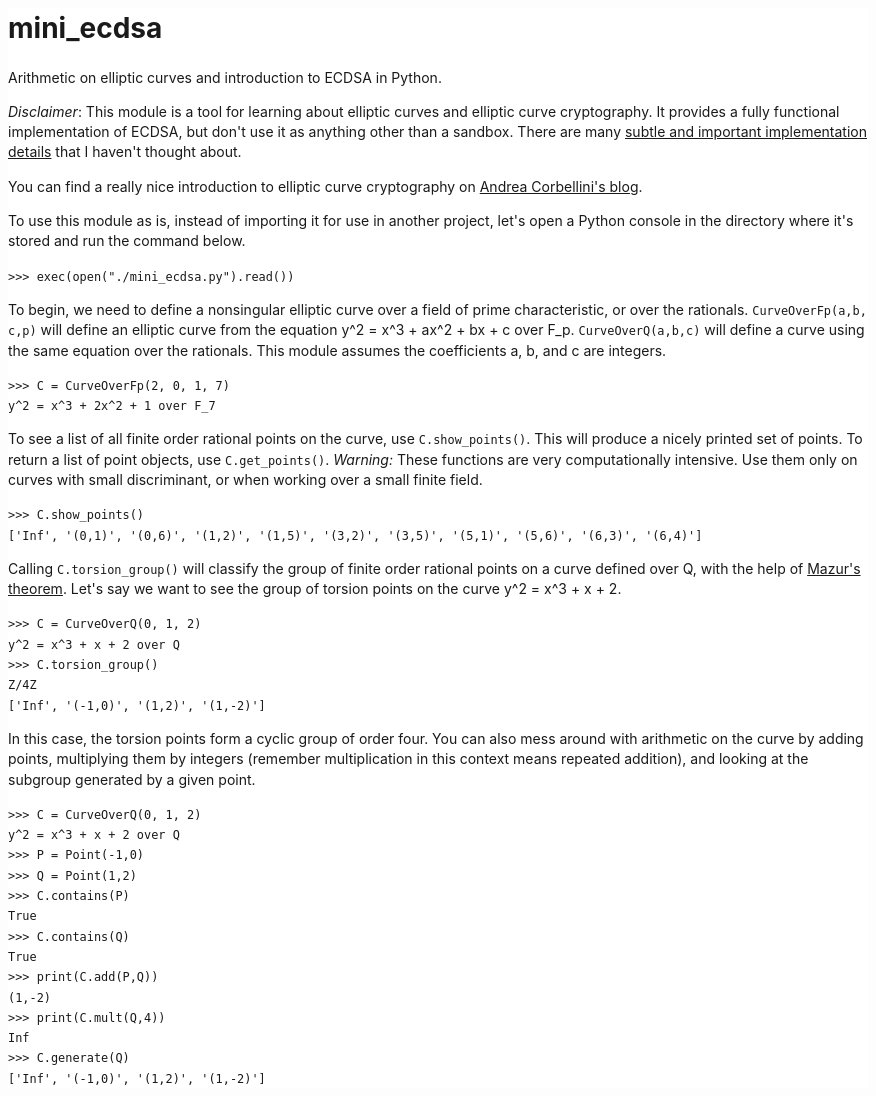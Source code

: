 mini_ecdsa
===============

Arithmetic on elliptic curves and introduction to ECDSA in Python.

*Disclaimer*: This module is a tool for learning about elliptic curves and elliptic curve cryptography. It provides a fully functional implementation of ECDSA, but don't use it as anything other than a sandbox. There are many [subtle and important implementation details](http://safecurves.cr.yp.to/index.html) that I haven't thought about.

You can find a really nice introduction to elliptic curve cryptography on [Andrea Corbellini's blog](http://andrea.corbellini.name/2015/05/17/elliptic-curve-cryptography-a-gentle-introduction/).

To use this module as is, instead of importing it for use in another project, let's open a Python console in the directory where it's stored and run the command below.

```
>>> exec(open("./mini_ecdsa.py").read())
```

To begin, we need to define a nonsingular elliptic curve over a field of prime characteristic, or over the rationals. `CurveOverFp(a,b,c,p)` will define an elliptic curve from the equation y^2 = x^3 + ax^2 + bx + c over F_p. `CurveOverQ(a,b,c)` will define a curve using the same equation over the rationals. This module assumes the coefficients a, b, and c are integers.

```
>>> C = CurveOverFp(2, 0, 1, 7)
y^2 = x^3 + 2x^2 + 1 over F_7
```

To see a list of all finite order rational points on the curve, use `C.show_points()`. This will produce a nicely printed set of points. To return a list of point objects, use `C.get_points()`. *Warning:* These functions are very computationally intensive. Use them only on curves with small discriminant, or when working over a small finite field.

```
>>> C.show_points()
['Inf', '(0,1)', '(0,6)', '(1,2)', '(1,5)', '(3,2)', '(3,5)', '(5,1)', '(5,6)', '(6,3)', '(6,4)']
```

Calling `C.torsion_group()` will classify the group of finite order rational points on a curve defined over Q, with the help of [Mazur's theorem](https://en.wikipedia.org/wiki/Torsion_conjecture#Elliptic_curves). Let's say we want to see the group of torsion points on the curve y^2 = x^3 + x + 2.

```
>>> C = CurveOverQ(0, 1, 2)
y^2 = x^3 + x + 2 over Q
>>> C.torsion_group()
Z/4Z
['Inf', '(-1,0)', '(1,2)', '(1,-2)']
```

In this case, the torsion points form a cyclic group of order four. You can also mess around with arithmetic on the curve by adding points, multiplying them by integers (remember multiplication in this context means repeated addition), and looking at the subgroup generated by a given point.

```
>>> C = CurveOverQ(0, 1, 2)
y^2 = x^3 + x + 2 over Q
>>> P = Point(-1,0)
>>> Q = Point(1,2)
>>> C.contains(P)
True
>>> C.contains(Q)
True
>>> print(C.add(P,Q))
(1,-2)
>>> print(C.mult(Q,4))
Inf
>>> C.generate(Q)
['Inf', '(-1,0)', '(1,2)', '(1,-2)']
```